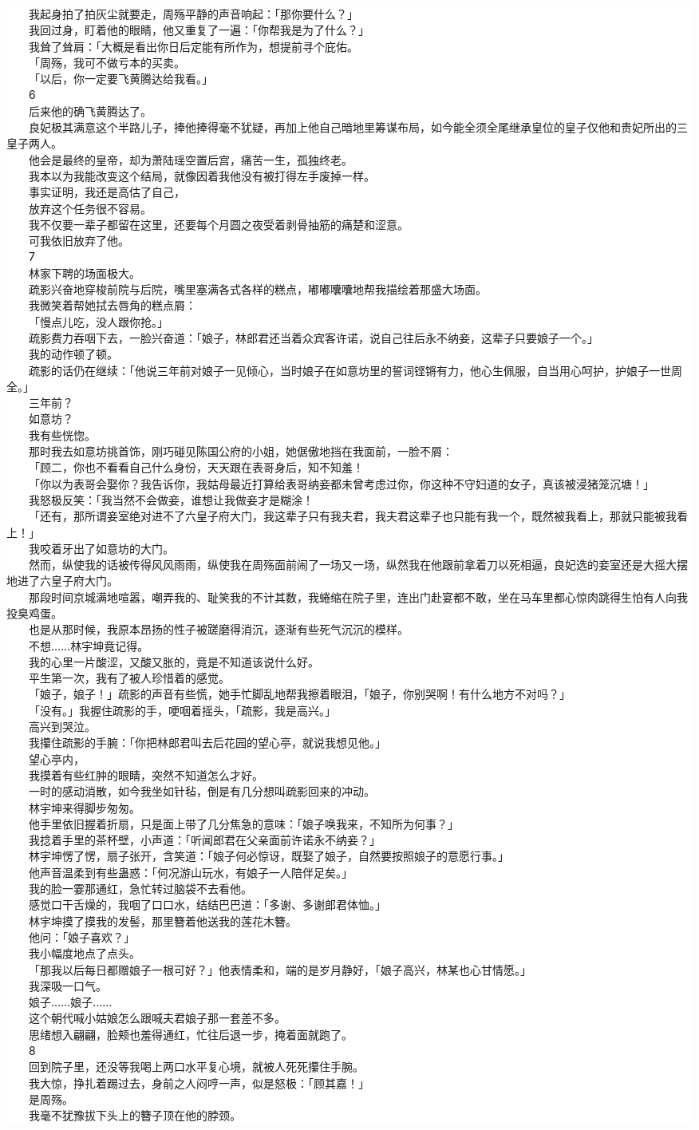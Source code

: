 &emsp;&emsp;我起身拍了拍灰尘就要走，周殇平静的声音响起：「那你要什么？」  
&emsp;&emsp;我回过身，盯着他的眼睛，他又重复了一遍：「你帮我是为了什么？」  
&emsp;&emsp;我耸了耸肩：「大概是看出你日后定能有所作为，想提前寻个庇佑。  
&emsp;&emsp;「周殇，我可不做亏本的买卖。  
&emsp;&emsp;「以后，你一定要飞黄腾达给我看。」  
&emsp;&emsp;6  
&emsp;&emsp;后来他的确飞黄腾达了。  
&emsp;&emsp;良妃极其满意这个半路儿子，捧他捧得毫不犹疑，再加上他自己暗地里筹谋布局，如今能全须全尾继承皇位的皇子仅他和贵妃所出的三皇子两人。  
&emsp;&emsp;他会是最终的皇帝，却为萧陆瑶空置后宫，痛苦一生，孤独终老。  
&emsp;&emsp;我本以为我能改变这个结局，就像因着我他没有被打得左手废掉一样。  
&emsp;&emsp;事实证明，我还是高估了自己，  
&emsp;&emsp;放弃这个任务很不容易。  
&emsp;&emsp;我不仅要一辈子都留在这里，还要每个月圆之夜受着剥骨抽筋的痛楚和涩意。  
&emsp;&emsp;可我依旧放弃了他。  
&emsp;&emsp;7  
&emsp;&emsp;林家下聘的场面极大。  
&emsp;&emsp;疏影兴奋地穿梭前院与后院，嘴里塞满各式各样的糕点，嘟嘟囔囔地帮我描绘着那盛大场面。  
&emsp;&emsp;我微笑着帮她拭去唇角的糕点屑：  
&emsp;&emsp;「慢点儿吃，没人跟你抢。」  
&emsp;&emsp;疏影费力吞咽下去，一脸兴奋道：「娘子，林郎君还当着众宾客许诺，说自己往后永不纳妾，这辈子只要娘子一个。」  
&emsp;&emsp;我的动作顿了顿。  
&emsp;&emsp;疏影的话仍在继续：「他说三年前对娘子一见倾心，当时娘子在如意坊里的誓词铿锵有力，他心生佩服，自当用心呵护，护娘子一世周全。」  
&emsp;&emsp;三年前？  
&emsp;&emsp;如意坊？  
&emsp;&emsp;我有些恍惚。  
&emsp;&emsp;那时我去如意坊挑首饰，刚巧碰见陈国公府的小姐，她倨傲地挡在我面前，一脸不屑：  
&emsp;&emsp;「顾二，你也不看看自己什么身份，天天跟在表哥身后，知不知羞！  
&emsp;&emsp;「你以为表哥会娶你？我告诉你，我姑母最近打算给表哥纳妾都未曾考虑过你，你这种不守妇道的女子，真该被浸猪笼沉塘！」  
&emsp;&emsp;我怒极反笑：「我当然不会做妾，谁想让我做妾才是糊涂！  
&emsp;&emsp;「还有，那所谓妾室绝对进不了六皇子府大门，我这辈子只有我夫君，我夫君这辈子也只能有我一个，既然被我看上，那就只能被我看上！」  
&emsp;&emsp;我咬着牙出了如意坊的大门。  
&emsp;&emsp;然而，纵使我的话被传得风风雨雨，纵使我在周殇面前闹了一场又一场，纵然我在他跟前拿着刀以死相逼，良妃选的妾室还是大摇大摆地进了六皇子府大门。  
&emsp;&emsp;那段时间京城满地喧嚣，嘲弄我的、耻笑我的不计其数，我蜷缩在院子里，连出门赴宴都不敢，坐在马车里都心惊肉跳得生怕有人向我投臭鸡蛋。  
&emsp;&emsp;也是从那时候，我原本昂扬的性子被蹉磨得消沉，逐渐有些死气沉沉的模样。  
&emsp;&emsp;不想……林宇坤竟记得。  
&emsp;&emsp;我的心里一片酸涩，又酸又胀的，竟是不知道该说什么好。  
&emsp;&emsp;平生第一次，我有了被人珍惜着的感觉。  
&emsp;&emsp;「娘子，娘子！」疏影的声音有些慌，她手忙脚乱地帮我擦着眼泪，「娘子，你别哭啊！有什么地方不对吗？」  
&emsp;&emsp;「没有。」我握住疏影的手，哽咽着摇头，「疏影，我是高兴。」  
&emsp;&emsp;高兴到哭泣。  
&emsp;&emsp;我攥住疏影的手腕：「你把林郎君叫去后花园的望心亭，就说我想见他。」  
&emsp;&emsp;望心亭内，  
&emsp;&emsp;我摸着有些红肿的眼睛，突然不知道怎么才好。  
&emsp;&emsp;一时的感动消散，如今我坐如针毡，倒是有几分想叫疏影回来的冲动。  
&emsp;&emsp;林宇坤来得脚步匆匆。  
&emsp;&emsp;他手里依旧握着折扇，只是面上带了几分焦急的意味：「娘子唤我来，不知所为何事？」  
&emsp;&emsp;我捻着手里的茶杯壁，小声道：「听闻郎君在父亲面前许诺永不纳妾？」  
&emsp;&emsp;林宇坤愣了愣，扇子张开，含笑道：「娘子何必惊讶，既娶了娘子，自然要按照娘子的意愿行事。」  
&emsp;&emsp;他声音温柔到有些蛊惑：「何况游山玩水，有娘子一人陪伴足矣。」  
&emsp;&emsp;我的脸一霎那通红，急忙转过脑袋不去看他。  
&emsp;&emsp;感觉口干舌燥的，我咽了口口水，结结巴巴道：「多谢、多谢郎君体恤。」  
&emsp;&emsp;林宇坤摸了摸我的发髻，那里簪着他送我的莲花木簪。  
&emsp;&emsp;他问：「娘子喜欢？」  
&emsp;&emsp;我小幅度地点了点头。  
&emsp;&emsp;「那我以后每日都赠娘子一根可好？」他表情柔和，端的是岁月静好，「娘子高兴，林某也心甘情愿。」  
&emsp;&emsp;我深吸一口气。  
&emsp;&emsp;娘子……娘子……  
&emsp;&emsp;这个朝代喊小姑娘怎么跟喊夫君娘子那一套差不多。  
&emsp;&emsp;思绪想入翩翩，脸颊也羞得通红，忙往后退一步，掩着面就跑了。  
&emsp;&emsp;8  
&emsp;&emsp;回到院子里，还没等我喝上两口水平复心境，就被人死死攥住手腕。  
&emsp;&emsp;我大惊，挣扎着踢过去，身前之人闷哼一声，似是怒极：「顾其嘉！」  
&emsp;&emsp;是周殇。  
&emsp;&emsp;我毫不犹豫拔下头上的簪子顶在他的脖颈。  